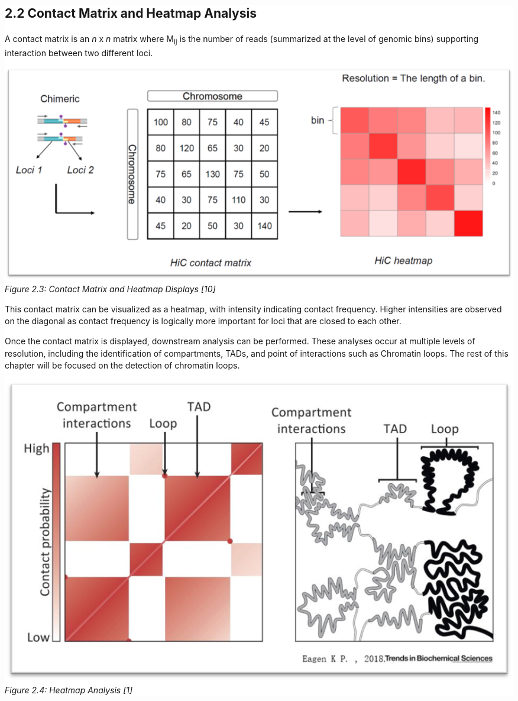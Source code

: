 ## 2.2 Contact Matrix and Heatmap Analysis <a name = "9"></a>
A contact matrix is an *n* x *n* matrix where M<sub>ij</sub> is the number of reads (summarized at the level of genomic bins) supporting interaction between two different loci. 

![Contact Matrix and Heatmap](./contactmatrix_heatmap.png)
*Figure 2.3: Contact Matrix and Heatmap Displays [10]*

This contact matrix can be visualized as a heatmap, with intensity indicating contact frequency. Higher intensities are observed on the diagonal as contact frequency is logically more important for loci that are closed to each other.

Once the contact matrix is displayed, downstream analysis can be performed. These analyses occur at multiple levels of resolution, including the identification of compartments, TADs, and point of interactions such as Chromatin loops. The rest of this chapter will be focused on the detection of chromatin loops. 

![Heatmap Analysis](./heatmap.png) <br>
*Figure 2.4: Heatmap Analysis [1]*
